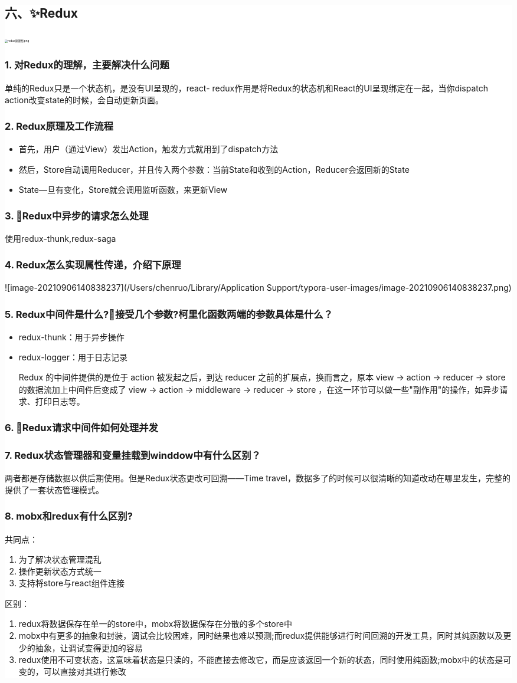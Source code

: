 ## 六、✨Redux 

<img src="http://ww1.sinaimg.cn/large/005NUwyggy1gt4z7z98z3j60zk0k078s02.jpg" alt="redux原理图.png" style="zoom:33%;" />

### 1. 对Redux的理解，主要解决什么问题

单纯的Redux只是一个状态机，是没有UI呈现的，react- redux作用是将Redux的状态机和React的UI呈现绑定在一起，当你dispatch action改变state的时候，会自动更新页面。

### 2. Redux原理及工作流程

   - 首先，用户（通过View）发出Action，触发方式就用到了dispatch方法 

   - 然后，Store自动调用Reducer，并且传入两个参数：当前State和收到的Action，Reducer会返回新的State 

   - State—旦有变化，Store就会调用监听函数，来更新View

### 3. 🐒Redux中异步的请求怎么处理

   使用redux-thunk,redux-saga

### 4. Redux怎么实现属性传递，介绍下原理

   ![image-20210906140838237](/Users/chenruo/Library/Application Support/typora-user-images/image-20210906140838237.png)

### 5. Redux中间件是什么?🐒接受几个参数?柯里化函数两端的参数具体是什么？

   - redux-thunk：用于异步操作

   - redux-logger：用于日志记录

     Redux 的中间件提供的是位于 action 被发起之后，到达 reducer 之前的扩展点，换而言之，原本 view -> action -> reducer -> store 的数据流加上中间件后变成了 view -> action -> middleware -> reducer -> store ，在这一环节可以做一些"副作用"的操作，如异步请求、打印日志等。

### 6. 🐒Redux请求中间件如何处理并发

### 7. Redux状态管理器和变量挂载到winddow中有什么区别？

   两者都是存储数据以供后期使用。但是Redux状态更改可回溯——Time travel，数据多了的时候可以很清晰的知道改动在哪里发生，完整的提供了一套状态管理模式。

### 8. mobx和redux有什么区别?

   共同点：

   1. 为了解决状态管理混乱
   2. 操作更新状态方式统一
   3. 支持将store与react组件连接

   区别：

   1. redux将数据保存在单一的store中，mobx将数据保存在分散的多个store中
   2. mobx中有更多的抽象和封装，调试会比较困难，同时结果也难以预测;而redux提供能够进行时间回溯的开发工具，同时其纯函数以及更少的抽象，让调试变得更加的容易
   3. redux使用不可变状态，这意味着状态是只读的，不能直接去修改它，而是应该返回一个新的状态，同时使用纯函数;mobx中的状态是可变的，可以直接对其进行修改
